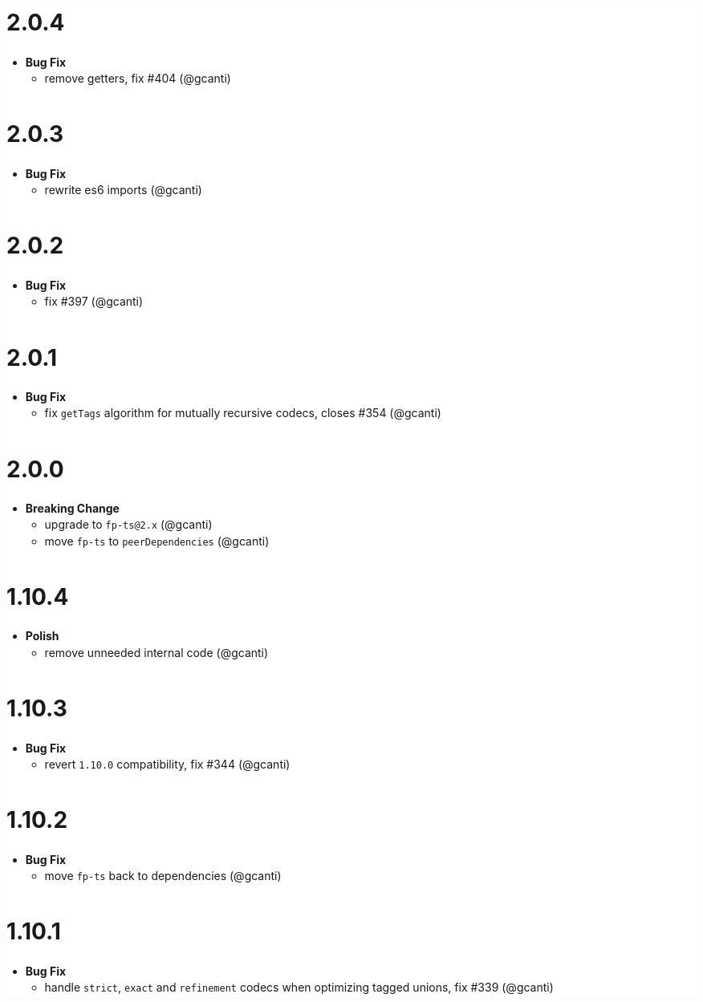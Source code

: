 # 2.0.4

- **Bug Fix**
  - remove getters, fix #404 (@gcanti)

# 2.0.3

- **Bug Fix**
  - rewrite es6 imports (@gcanti)

# 2.0.2

- **Bug Fix**
  - fix #397 (@gcanti)

# 2.0.1

- **Bug Fix**
  - fix `getTags` algorithm for mutually recursive codecs, closes #354 (@gcanti)

# 2.0.0

- **Breaking Change**
  - upgrade to `fp-ts@2.x` (@gcanti)
  - move `fp-ts` to `peerDependencies` (@gcanti)

# 1.10.4

- **Polish**
  - remove unneeded internal code (@gcanti)

# 1.10.3

- **Bug Fix**
  - revert `1.10.0` compatibility, fix #344 (@gcanti)

# 1.10.2

- **Bug Fix**
  - move `fp-ts` back to dependencies (@gcanti)

# 1.10.1

- **Bug Fix**
  - handle `strict`, `exact` and `refinement` codecs when optimizing tagged unions, fix #339 (@gcanti)
